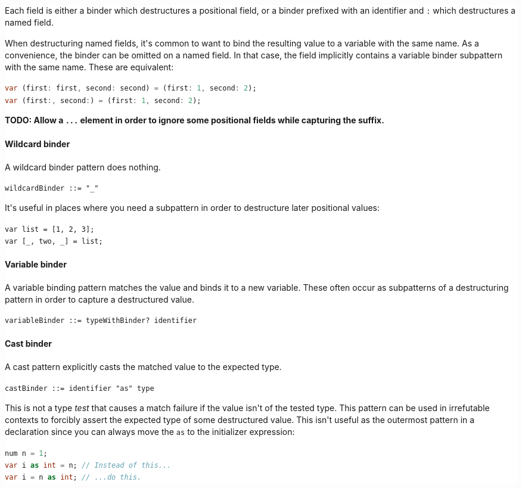 Each field is either a binder which destructures a positional field, or a binder
prefixed with an identifier and `:` which destructures a named field.

When destructuring named fields, it's common to want to bind the resulting value
to a variable with the same name. As a convenience, the binder can be omitted on
a named field. In that case, the field implicitly contains a variable binder
subpattern with the same name. These are equivalent:

```dart
var (first: first, second: second) = (first: 1, second: 2);
var (first:, second:) = (first: 1, second: 2);
```

**TODO: Allow a `...` element in order to ignore some positional fields while
capturing the suffix.**

#### Wildcard binder

A wildcard binder pattern does nothing.

```
wildcardBinder ::= "_"
```

It's useful in places where you need a subpattern in order to destructure later
positional values:

```
var list = [1, 2, 3];
var [_, two, _] = list;
```

#### Variable binder

A variable binding pattern matches the value and binds it to a new variable.
These often occur as subpatterns of a destructuring pattern in order to capture
a destructured value.

```
variableBinder ::= typeWithBinder? identifier
```

#### Cast binder

A cast pattern explicitly casts the matched value to the expected type.

```
castBinder ::= identifier "as" type
```

This is not a type *test* that causes a match failure if the value isn't of the
tested type. This pattern can be used in irrefutable contexts to forcibly assert
the expected type of some destructured value. This isn't useful as the outermost
pattern in a declaration since you can always move the `as` to the initializer
expression:

```dart
num n = 1;
var i as int = n; // Instead of this...
var i = n as int; // ...do this.
```


[records proposal]: https://github.com/dart-lang/language/blob/master/working/0546-patterns/records-feature-specification.md
[swift pattern]: https://docs.swift.org/swift-book/ReferenceManual/Patterns.html
[matcher]: #refutable-patterns-matchers
[binder]: #irrefutable-patterns-binders
[declarationBinder]: #irrefutable-patterns-binders
[pattern variable declaration]: #pattern-variable-declaration
[switch case]: #switch-statement
[declarationMatcher]: #declaration-matcher
[recordBinder]: #record-binder
[recordMatcher]: #record-matcher
[listBinder]: #list-binder
[listMatcher]: #list-matcher
[mapBinder]: #map-binder
[mapMatcher]: #map-matcher
[wildcardBinder]: #wildcard-binder
[wildcardMatcher]: #wildcard-matcher
[variableBinder]: #variable-binder
[variableMatcher]: #variable-matcher
[castBinder]: #cast-binder
[nullAssertBinder]: #null-assert-binder
[literalMatcher]: #literal-matcher
[constantMatcher]: #constant-matcher
[nullCheckMatcher]: #null-check-matcher
[extractMatcher]: #extractor-matcher
[2126]: https://github.com/dart-lang/language/issues/2126
[if-case in swift]: https://useyourloaf.com/blog/swift-if-case-let/
[swift null check]: https://docs.swift.org/swift-book/ReferenceManual/Patterns.html#ID520
[#2138]: https://github.com/dart-lang/language/issues/2138